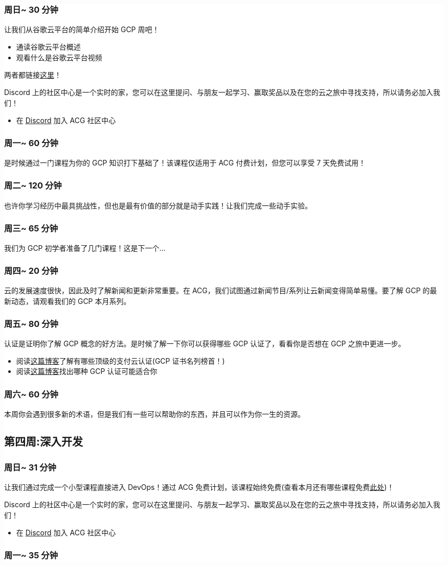 ### 周日~ 30 分钟

让我们从谷歌云平台的简单介绍开始 GCP 周吧！

*   通读谷歌云平台概述
*   观看什么是谷歌云平台视频

两者都链接[这里](https://acloudguru.com/blog/engineering/what-is-google-cloud-platform-gcp)！

Discord 上的社区中心是一个实时的家，您可以在这里提问、与朋友一起学习、赢取奖品以及在您的云之旅中寻找支持，所以请务必加入我们！

*   在 [Discord](https://discord.gg/acloudguru) 加入 ACG 社区中心

### 周一~ 60 分钟

是时候通过一门课程为你的 GCP 知识打下基础了！该课程仅适用于 ACG 付费计划，但您可以享受 7 天免费试用！

### 周二~ 120 分钟

也许你学习经历中最具挑战性，但也是最有价值的部分就是动手实践！让我们完成一些动手实验。

### 周三~ 65 分钟

我们为 GCP 初学者准备了几门课程！这是下一个…

### 周四~ 20 分钟

云的发展速度很快，因此及时了解新闻和更新非常重要。在 ACG，我们试图通过新闻节目/系列让云新闻变得简单易懂。要了解 GCP 的最新动态，请观看我们的 GCP 本月系列。

### 周五~ 80 分钟

认证是证明你了解 GCP 概念的好方法。是时候了解一下你可以获得哪些 GCP 认证了，看看你是否想在 GCP 之旅中更进一步。

*   阅读[这篇博客](https://acloudguru.com/blog/engineering/top-paying-cloud-certifications-and-jobs)了解有哪些顶级的支付云认证(GCP 证书名列榜首！)
*   阅读[这篇博客](https://acloudguru.com/blog/engineering/which-google-cloud-certification-is-best-for-me)找出哪种 GCP 认证可能适合你

### 周六~ 60 分钟

本周你会遇到很多新的术语，但是我们有一些可以帮助你的东西，并且可以作为你一生的资源。

## 第四周:深入开发

### 周日~ 31 分钟

让我们通过完成一个小型课程直接进入 DevOps！通过 ACG 免费计划，该课程始终免费(查看本月还有哪些课程免费[此处](https://acloudguru.com/blog/news/whats-free-at-acg))！

Discord 上的社区中心是一个实时的家，您可以在这里提问、与朋友一起学习、赢取奖品以及在您的云之旅中寻找支持，所以请务必加入我们！

*   在 [Discord](https://discord.gg/acloudguru) 加入 ACG 社区中心

### 周一~ 35 分钟
